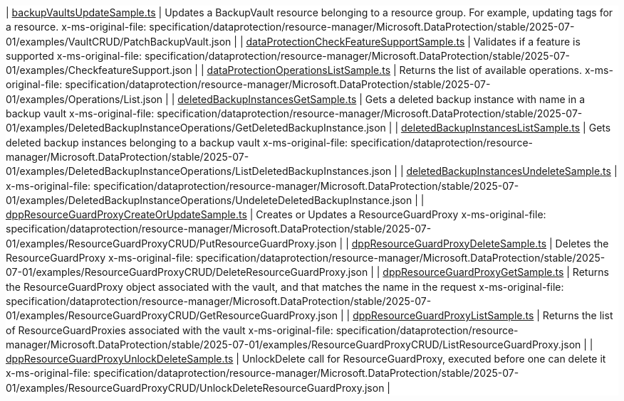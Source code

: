 | [backupVaultsUpdateSample.ts][backupvaultsupdatesample]                                                                                         | Updates a BackupVault resource belonging to a resource group. For example, updating tags for a resource. x-ms-original-file: specification/dataprotection/resource-manager/Microsoft.DataProtection/stable/2025-07-01/examples/VaultCRUD/PatchBackupVault.json                                                                                                                                        |
| [dataProtectionCheckFeatureSupportSample.ts][dataprotectioncheckfeaturesupportsample]                                                           | Validates if a feature is supported x-ms-original-file: specification/dataprotection/resource-manager/Microsoft.DataProtection/stable/2025-07-01/examples/CheckfeatureSupport.json                                                                                                                                                                                                                    |
| [dataProtectionOperationsListSample.ts][dataprotectionoperationslistsample]                                                                     | Returns the list of available operations. x-ms-original-file: specification/dataprotection/resource-manager/Microsoft.DataProtection/stable/2025-07-01/examples/Operations/List.json                                                                                                                                                                                                                  |
| [deletedBackupInstancesGetSample.ts][deletedbackupinstancesgetsample]                                                                           | Gets a deleted backup instance with name in a backup vault x-ms-original-file: specification/dataprotection/resource-manager/Microsoft.DataProtection/stable/2025-07-01/examples/DeletedBackupInstanceOperations/GetDeletedBackupInstance.json                                                                                                                                                        |
| [deletedBackupInstancesListSample.ts][deletedbackupinstanceslistsample]                                                                         | Gets deleted backup instances belonging to a backup vault x-ms-original-file: specification/dataprotection/resource-manager/Microsoft.DataProtection/stable/2025-07-01/examples/DeletedBackupInstanceOperations/ListDeletedBackupInstances.json                                                                                                                                                       |
| [deletedBackupInstancesUndeleteSample.ts][deletedbackupinstancesundeletesample]                                                                 | x-ms-original-file: specification/dataprotection/resource-manager/Microsoft.DataProtection/stable/2025-07-01/examples/DeletedBackupInstanceOperations/UndeleteDeletedBackupInstance.json                                                                                                                                                                                                              |
| [dppResourceGuardProxyCreateOrUpdateSample.ts][dppresourceguardproxycreateorupdatesample]                                                       | Creates or Updates a ResourceGuardProxy x-ms-original-file: specification/dataprotection/resource-manager/Microsoft.DataProtection/stable/2025-07-01/examples/ResourceGuardProxyCRUD/PutResourceGuardProxy.json                                                                                                                                                                                       |
| [dppResourceGuardProxyDeleteSample.ts][dppresourceguardproxydeletesample]                                                                       | Deletes the ResourceGuardProxy x-ms-original-file: specification/dataprotection/resource-manager/Microsoft.DataProtection/stable/2025-07-01/examples/ResourceGuardProxyCRUD/DeleteResourceGuardProxy.json                                                                                                                                                                                             |
| [dppResourceGuardProxyGetSample.ts][dppresourceguardproxygetsample]                                                                             | Returns the ResourceGuardProxy object associated with the vault, and that matches the name in the request x-ms-original-file: specification/dataprotection/resource-manager/Microsoft.DataProtection/stable/2025-07-01/examples/ResourceGuardProxyCRUD/GetResourceGuardProxy.json                                                                                                                     |
| [dppResourceGuardProxyListSample.ts][dppresourceguardproxylistsample]                                                                           | Returns the list of ResourceGuardProxies associated with the vault x-ms-original-file: specification/dataprotection/resource-manager/Microsoft.DataProtection/stable/2025-07-01/examples/ResourceGuardProxyCRUD/ListResourceGuardProxy.json                                                                                                                                                           |
| [dppResourceGuardProxyUnlockDeleteSample.ts][dppresourceguardproxyunlockdeletesample]                                                           | UnlockDelete call for ResourceGuardProxy, executed before one can delete it x-ms-original-file: specification/dataprotection/resource-manager/Microsoft.DataProtection/stable/2025-07-01/examples/ResourceGuardProxyCRUD/UnlockDeleteResourceGuardProxy.json                                                                                                                                          |

[backupinstancesadhocbackupsample]: https://github.com/Azure/azure-sdk-for-js/blob/main/sdk/dataprotection/arm-dataprotection/samples/v3/typescript/src/backupInstancesAdhocBackupSample.ts
[backupinstancescreateorupdatesample]: https://github.com/Azure/azure-sdk-for-js/blob/main/sdk/dataprotection/arm-dataprotection/samples/v3/typescript/src/backupInstancesCreateOrUpdateSample.ts
[backupinstancesdeletesample]: https://github.com/Azure/azure-sdk-for-js/blob/main/sdk/dataprotection/arm-dataprotection/samples/v3/typescript/src/backupInstancesDeleteSample.ts
[backupinstancesextensionroutinglistsample]: https://github.com/Azure/azure-sdk-for-js/blob/main/sdk/dataprotection/arm-dataprotection/samples/v3/typescript/src/backupInstancesExtensionRoutingListSample.ts
[backupinstancesgetbackupinstanceoperationresultsample]: https://github.com/Azure/azure-sdk-for-js/blob/main/sdk/dataprotection/arm-dataprotection/samples/v3/typescript/src/backupInstancesGetBackupInstanceOperationResultSample.ts
[backupinstancesgetsample]: https://github.com/Azure/azure-sdk-for-js/blob/main/sdk/dataprotection/arm-dataprotection/samples/v3/typescript/src/backupInstancesGetSample.ts
[backupinstanceslistsample]: https://github.com/Azure/azure-sdk-for-js/blob/main/sdk/dataprotection/arm-dataprotection/samples/v3/typescript/src/backupInstancesListSample.ts
[backupinstancesresumebackupssample]: https://github.com/Azure/azure-sdk-for-js/blob/main/sdk/dataprotection/arm-dataprotection/samples/v3/typescript/src/backupInstancesResumeBackupsSample.ts
[backupinstancesresumeprotectionsample]: https://github.com/Azure/azure-sdk-for-js/blob/main/sdk/dataprotection/arm-dataprotection/samples/v3/typescript/src/backupInstancesResumeProtectionSample.ts
[backupinstancesstopprotectionsample]: https://github.com/Azure/azure-sdk-for-js/blob/main/sdk/dataprotection/arm-dataprotection/samples/v3/typescript/src/backupInstancesStopProtectionSample.ts
[backupinstancessuspendbackupssample]: https://github.com/Azure/azure-sdk-for-js/blob/main/sdk/dataprotection/arm-dataprotection/samples/v3/typescript/src/backupInstancesSuspendBackupsSample.ts
[backupinstancessyncbackupinstancesample]: https://github.com/Azure/azure-sdk-for-js/blob/main/sdk/dataprotection/arm-dataprotection/samples/v3/typescript/src/backupInstancesSyncBackupInstanceSample.ts
[backupinstancestriggercrossregionrestoresample]: https://github.com/Azure/azure-sdk-for-js/blob/main/sdk/dataprotection/arm-dataprotection/samples/v3/typescript/src/backupInstancesTriggerCrossRegionRestoreSample.ts
[backupinstancestriggerrehydratesample]: https://github.com/Azure/azure-sdk-for-js/blob/main/sdk/dataprotection/arm-dataprotection/samples/v3/typescript/src/backupInstancesTriggerRehydrateSample.ts
[backupinstancestriggerrestoresample]: https://github.com/Azure/azure-sdk-for-js/blob/main/sdk/dataprotection/arm-dataprotection/samples/v3/typescript/src/backupInstancesTriggerRestoreSample.ts
[backupinstancesvalidatecrossregionrestoresample]: https://github.com/Azure/azure-sdk-for-js/blob/main/sdk/dataprotection/arm-dataprotection/samples/v3/typescript/src/backupInstancesValidateCrossRegionRestoreSample.ts
[backupinstancesvalidateforbackupsample]: https://github.com/Azure/azure-sdk-for-js/blob/main/sdk/dataprotection/arm-dataprotection/samples/v3/typescript/src/backupInstancesValidateForBackupSample.ts
[backupinstancesvalidateformodifybackupsample]: https://github.com/Azure/azure-sdk-for-js/blob/main/sdk/dataprotection/arm-dataprotection/samples/v3/typescript/src/backupInstancesValidateForModifyBackupSample.ts
[backupinstancesvalidateforrestoresample]: https://github.com/Azure/azure-sdk-for-js/blob/main/sdk/dataprotection/arm-dataprotection/samples/v3/typescript/src/backupInstancesValidateForRestoreSample.ts
[backuppoliciescreateorupdatesample]: https://github.com/Azure/azure-sdk-for-js/blob/main/sdk/dataprotection/arm-dataprotection/samples/v3/typescript/src/backupPoliciesCreateOrUpdateSample.ts
[backuppoliciesdeletesample]: https://github.com/Azure/azure-sdk-for-js/blob/main/sdk/dataprotection/arm-dataprotection/samples/v3/typescript/src/backupPoliciesDeleteSample.ts
[backuppoliciesgetsample]: https://github.com/Azure/azure-sdk-for-js/blob/main/sdk/dataprotection/arm-dataprotection/samples/v3/typescript/src/backupPoliciesGetSample.ts
[backuppolicieslistsample]: https://github.com/Azure/azure-sdk-for-js/blob/main/sdk/dataprotection/arm-dataprotection/samples/v3/typescript/src/backupPoliciesListSample.ts
[backupvaultoperationresultsgetsample]: https://github.com/Azure/azure-sdk-for-js/blob/main/sdk/dataprotection/arm-dataprotection/samples/v3/typescript/src/backupVaultOperationResultsGetSample.ts
[backupvaultschecknameavailabilitysample]: https://github.com/Azure/azure-sdk-for-js/blob/main/sdk/dataprotection/arm-dataprotection/samples/v3/typescript/src/backupVaultsCheckNameAvailabilitySample.ts
[backupvaultscreateorupdatesample]: https://github.com/Azure/azure-sdk-for-js/blob/main/sdk/dataprotection/arm-dataprotection/samples/v3/typescript/src/backupVaultsCreateOrUpdateSample.ts
[backupvaultsdeletesample]: https://github.com/Azure/azure-sdk-for-js/blob/main/sdk/dataprotection/arm-dataprotection/samples/v3/typescript/src/backupVaultsDeleteSample.ts
[backupvaultsgetinresourcegroupsample]: https://github.com/Azure/azure-sdk-for-js/blob/main/sdk/dataprotection/arm-dataprotection/samples/v3/typescript/src/backupVaultsGetInResourceGroupSample.ts
[backupvaultsgetinsubscriptionsample]: https://github.com/Azure/azure-sdk-for-js/blob/main/sdk/dataprotection/arm-dataprotection/samples/v3/typescript/src/backupVaultsGetInSubscriptionSample.ts
[backupvaultsgetsample]: https://github.com/Azure/azure-sdk-for-js/blob/main/sdk/dataprotection/arm-dataprotection/samples/v3/typescript/src/backupVaultsGetSample.ts
[backupvaultsupdatesample]: https://github.com/Azure/azure-sdk-for-js/blob/main/sdk/dataprotection/arm-dataprotection/samples/v3/typescript/src/backupVaultsUpdateSample.ts
[dataprotectioncheckfeaturesupportsample]: https://github.com/Azure/azure-sdk-for-js/blob/main/sdk/dataprotection/arm-dataprotection/samples/v3/typescript/src/dataProtectionCheckFeatureSupportSample.ts
[dataprotectionoperationslistsample]: https://github.com/Azure/azure-sdk-for-js/blob/main/sdk/dataprotection/arm-dataprotection/samples/v3/typescript/src/dataProtectionOperationsListSample.ts
[deletedbackupinstancesgetsample]: https://github.com/Azure/azure-sdk-for-js/blob/main/sdk/dataprotection/arm-dataprotection/samples/v3/typescript/src/deletedBackupInstancesGetSample.ts
[deletedbackupinstanceslistsample]: https://github.com/Azure/azure-sdk-for-js/blob/main/sdk/dataprotection/arm-dataprotection/samples/v3/typescript/src/deletedBackupInstancesListSample.ts
[deletedbackupinstancesundeletesample]: https://github.com/Azure/azure-sdk-for-js/blob/main/sdk/dataprotection/arm-dataprotection/samples/v3/typescript/src/deletedBackupInstancesUndeleteSample.ts
[dppresourceguardproxycreateorupdatesample]: https://github.com/Azure/azure-sdk-for-js/blob/main/sdk/dataprotection/arm-dataprotection/samples/v3/typescript/src/dppResourceGuardProxyCreateOrUpdateSample.ts
[dppresourceguardproxydeletesample]: https://github.com/Azure/azure-sdk-for-js/blob/main/sdk/dataprotection/arm-dataprotection/samples/v3/typescript/src/dppResourceGuardProxyDeleteSample.ts
[dppresourceguardproxygetsample]: https://github.com/Azure/azure-sdk-for-js/blob/main/sdk/dataprotection/arm-dataprotection/samples/v3/typescript/src/dppResourceGuardProxyGetSample.ts
[dppresourceguardproxylistsample]: https://github.com/Azure/azure-sdk-for-js/blob/main/sdk/dataprotection/arm-dataprotection/samples/v3/typescript/src/dppResourceGuardProxyListSample.ts
[dppresourceguardproxyunlockdeletesample]: https://github.com/Azure/azure-sdk-for-js/blob/main/sdk/dataprotection/arm-dataprotection/samples/v3/typescript/src/dppResourceGuardProxyUnlockDeleteSample.ts
[exportjobsoperationresultgetsample]: https://github.com/Azure/azure-sdk-for-js/blob/main/sdk/dataprotection/arm-dataprotection/samples/v3/typescript/src/exportJobsOperationResultGetSample.ts
[exportjobstriggersample]: https://github.com/Azure/azure-sdk-for-js/blob/main/sdk/dataprotection/arm-dataprotection/samples/v3/typescript/src/exportJobsTriggerSample.ts
[fetchcrossregionrestorejobgetsample]: https://github.com/Azure/azure-sdk-for-js/blob/main/sdk/dataprotection/arm-dataprotection/samples/v3/typescript/src/fetchCrossRegionRestoreJobGetSample.ts
[fetchcrossregionrestorejobslistsample]: https://github.com/Azure/azure-sdk-for-js/blob/main/sdk/dataprotection/arm-dataprotection/samples/v3/typescript/src/fetchCrossRegionRestoreJobsListSample.ts
[fetchsecondaryrecoverypointslistsample]: https://github.com/Azure/azure-sdk-for-js/blob/main/sdk/dataprotection/arm-dataprotection/samples/v3/typescript/src/fetchSecondaryRecoveryPointsListSample.ts
[jobsgetsample]: https://github.com/Azure/azure-sdk-for-js/blob/main/sdk/dataprotection/arm-dataprotection/samples/v3/typescript/src/jobsGetSample.ts
[jobslistsample]: https://github.com/Azure/azure-sdk-for-js/blob/main/sdk/dataprotection/arm-dataprotection/samples/v3/typescript/src/jobsListSample.ts
[operationresultgetsample]: https://github.com/Azure/azure-sdk-for-js/blob/main/sdk/dataprotection/arm-dataprotection/samples/v3/typescript/src/operationResultGetSample.ts
[operationstatusbackupvaultcontextgetsample]: https://github.com/Azure/azure-sdk-for-js/blob/main/sdk/dataprotection/arm-dataprotection/samples/v3/typescript/src/operationStatusBackupVaultContextGetSample.ts
[operationstatusgetsample]: https://github.com/Azure/azure-sdk-for-js/blob/main/sdk/dataprotection/arm-dataprotection/samples/v3/typescript/src/operationStatusGetSample.ts
[operationstatusresourcegroupcontextgetsample]: https://github.com/Azure/azure-sdk-for-js/blob/main/sdk/dataprotection/arm-dataprotection/samples/v3/typescript/src/operationStatusResourceGroupContextGetSample.ts
[recoverypointsgetsample]: https://github.com/Azure/azure-sdk-for-js/blob/main/sdk/dataprotection/arm-dataprotection/samples/v3/typescript/src/recoveryPointsGetSample.ts
[recoverypointslistsample]: https://github.com/Azure/azure-sdk-for-js/blob/main/sdk/dataprotection/arm-dataprotection/samples/v3/typescript/src/recoveryPointsListSample.ts
[resourceguardsdeletesample]: https://github.com/Azure/azure-sdk-for-js/blob/main/sdk/dataprotection/arm-dataprotection/samples/v3/typescript/src/resourceGuardsDeleteSample.ts
[resourceguardsgetbackupsecuritypinrequestsobjectssample]: https://github.com/Azure/azure-sdk-for-js/blob/main/sdk/dataprotection/arm-dataprotection/samples/v3/typescript/src/resourceGuardsGetBackupSecurityPinRequestsObjectsSample.ts
[resourceguardsgetdefaultbackupsecuritypinrequestsobjectsample]: https://github.com/Azure/azure-sdk-for-js/blob/main/sdk/dataprotection/arm-dataprotection/samples/v3/typescript/src/resourceGuardsGetDefaultBackupSecurityPinRequestsObjectSample.ts
[resourceguardsgetdefaultdeleteprotecteditemrequestsobjectsample]: https://github.com/Azure/azure-sdk-for-js/blob/main/sdk/dataprotection/arm-dataprotection/samples/v3/typescript/src/resourceGuardsGetDefaultDeleteProtectedItemRequestsObjectSample.ts
[resourceguardsgetdefaultdeleteresourceguardproxyrequestsobjectsample]: https://github.com/Azure/azure-sdk-for-js/blob/main/sdk/dataprotection/arm-dataprotection/samples/v3/typescript/src/resourceGuardsGetDefaultDeleteResourceGuardProxyRequestsObjectSample.ts
[resourceguardsgetdefaultdisablesoftdeleterequestsobjectsample]: https://github.com/Azure/azure-sdk-for-js/blob/main/sdk/dataprotection/arm-dataprotection/samples/v3/typescript/src/resourceGuardsGetDefaultDisableSoftDeleteRequestsObjectSample.ts
[resourceguardsgetdefaultupdateprotecteditemrequestsobjectsample]: https://github.com/Azure/azure-sdk-for-js/blob/main/sdk/dataprotection/arm-dataprotection/samples/v3/typescript/src/resourceGuardsGetDefaultUpdateProtectedItemRequestsObjectSample.ts
[resourceguardsgetdefaultupdateprotectionpolicyrequestsobjectsample]: https://github.com/Azure/azure-sdk-for-js/blob/main/sdk/dataprotection/arm-dataprotection/samples/v3/typescript/src/resourceGuardsGetDefaultUpdateProtectionPolicyRequestsObjectSample.ts
[resourceguardsgetdeleteprotecteditemrequestsobjectssample]: https://github.com/Azure/azure-sdk-for-js/blob/main/sdk/dataprotection/arm-dataprotection/samples/v3/typescript/src/resourceGuardsGetDeleteProtectedItemRequestsObjectsSample.ts
[resourceguardsgetdeleteresourceguardproxyrequestsobjectssample]: https://github.com/Azure/azure-sdk-for-js/blob/main/sdk/dataprotection/arm-dataprotection/samples/v3/typescript/src/resourceGuardsGetDeleteResourceGuardProxyRequestsObjectsSample.ts
[resourceguardsgetdisablesoftdeleterequestsobjectssample]: https://github.com/Azure/azure-sdk-for-js/blob/main/sdk/dataprotection/arm-dataprotection/samples/v3/typescript/src/resourceGuardsGetDisableSoftDeleteRequestsObjectsSample.ts
[resourceguardsgetresourcesinresourcegroupsample]: https://github.com/Azure/azure-sdk-for-js/blob/main/sdk/dataprotection/arm-dataprotection/samples/v3/typescript/src/resourceGuardsGetResourcesInResourceGroupSample.ts
[resourceguardsgetresourcesinsubscriptionsample]: https://github.com/Azure/azure-sdk-for-js/blob/main/sdk/dataprotection/arm-dataprotection/samples/v3/typescript/src/resourceGuardsGetResourcesInSubscriptionSample.ts
[resourceguardsgetsample]: https://github.com/Azure/azure-sdk-for-js/blob/main/sdk/dataprotection/arm-dataprotection/samples/v3/typescript/src/resourceGuardsGetSample.ts
[resourceguardsgetupdateprotecteditemrequestsobjectssample]: https://github.com/Azure/azure-sdk-for-js/blob/main/sdk/dataprotection/arm-dataprotection/samples/v3/typescript/src/resourceGuardsGetUpdateProtectedItemRequestsObjectsSample.ts
[resourceguardsgetupdateprotectionpolicyrequestsobjectssample]: https://github.com/Azure/azure-sdk-for-js/blob/main/sdk/dataprotection/arm-dataprotection/samples/v3/typescript/src/resourceGuardsGetUpdateProtectionPolicyRequestsObjectsSample.ts
[resourceguardspatchsample]: https://github.com/Azure/azure-sdk-for-js/blob/main/sdk/dataprotection/arm-dataprotection/samples/v3/typescript/src/resourceGuardsPatchSample.ts
[resourceguardsputsample]: https://github.com/Azure/azure-sdk-for-js/blob/main/sdk/dataprotection/arm-dataprotection/samples/v3/typescript/src/resourceGuardsPutSample.ts
[restorabletimerangesfindsample]: https://github.com/Azure/azure-sdk-for-js/blob/main/sdk/dataprotection/arm-dataprotection/samples/v3/typescript/src/restorableTimeRangesFindSample.ts
[apiref]: https://learn.microsoft.com/javascript/api/@azure/arm-dataprotection?view=azure-node-preview
[freesub]: https://azure.microsoft.com/free/
[package]: https://github.com/Azure/azure-sdk-for-js/tree/main/sdk/dataprotection/arm-dataprotection/README.md
[typescript]: https://www.typescriptlang.org/docs/home.html